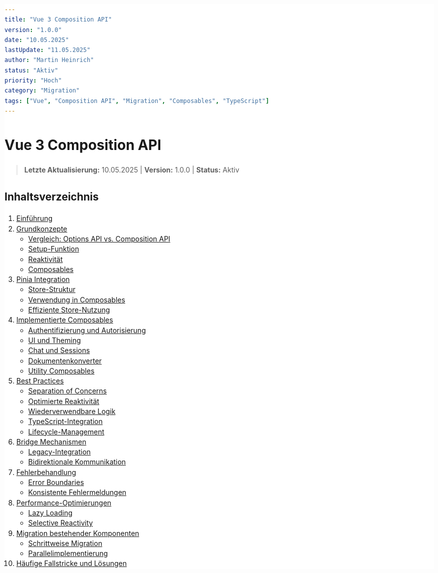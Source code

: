```yaml
---
title: "Vue 3 Composition API"
version: "1.0.0"
date: "10.05.2025"
lastUpdate: "11.05.2025"
author: "Martin Heinrich"
status: "Aktiv"
priority: "Hoch"
category: "Migration"
tags: ["Vue", "Composition API", "Migration", "Composables", "TypeScript"]
---
```


# Vue 3 Composition API

> **Letzte Aktualisierung:** 10.05.2025 | **Version:** 1.0.0 | **Status:** Aktiv

## Inhaltsverzeichnis

1. [Einführung](#einführung)
2. [Grundkonzepte](#grundkonzepte)
   - [Vergleich: Options API vs. Composition API](#vergleich-options-api-vs-composition-api)
   - [Setup-Funktion](#setup-funktion)
   - [Reaktivität](#reaktivität)
   - [Composables](#composables)
3. [Pinia Integration](#pinia-integration)
   - [Store-Struktur](#store-struktur)
   - [Verwendung in Composables](#verwendung-in-composables)
   - [Effiziente Store-Nutzung](#effiziente-store-nutzung)
4. [Implementierte Composables](#implementierte-composables)
   - [Authentifizierung und Autorisierung](#authentifizierung-und-autorisierung)
   - [UI und Theming](#ui-und-theming)
   - [Chat und Sessions](#chat-und-sessions)
   - [Dokumentenkonverter](#dokumentenkonverter)
   - [Utility Composables](#utility-composables)
5. [Best Practices](#best-practices)
   - [Separation of Concerns](#separation-of-concerns)
   - [Optimierte Reaktivität](#optimierte-reaktivität)
   - [Wiederverwendbare Logik](#wiederverwendbare-logik)
   - [TypeScript-Integration](#typescript-integration)
   - [Lifecycle-Management](#lifecycle-management)
6. [Bridge Mechanismen](#bridge-mechanismen)
   - [Legacy-Integration](#legacy-integration)
   - [Bidirektionale Kommunikation](#bidirektionale-kommunikation)
7. [Fehlerbehandlung](#fehlerbehandlung)
   - [Error Boundaries](#error-boundaries)
   - [Konsistente Fehlermeldungen](#konsistente-fehlermeldungen)
8. [Performance-Optimierungen](#performance-optimierungen)
   - [Lazy Loading](#lazy-loading)
   - [Selective Reactivity](#selective-reactivity)
9. [Migration bestehender Komponenten](#migration-bestehender-komponenten)
   - [Schrittweise Migration](#schrittweise-migration)
   - [Parallelimplementierung](#parallelimplementierung)
10. [Häufige Fallstricke und Lösungen](#häufige-fallstricke-und-lösungen)

